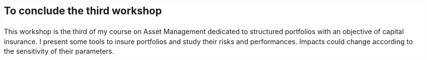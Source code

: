 ## To conclude the third workshop

This workshop is the third of my course on Asset Management dedicated to
structured portfolios with an objective of capital insurance. I present
some tools to insure portfolios and study their risks and performances.
Impacts could change according to the sensitivity of their parameters.
